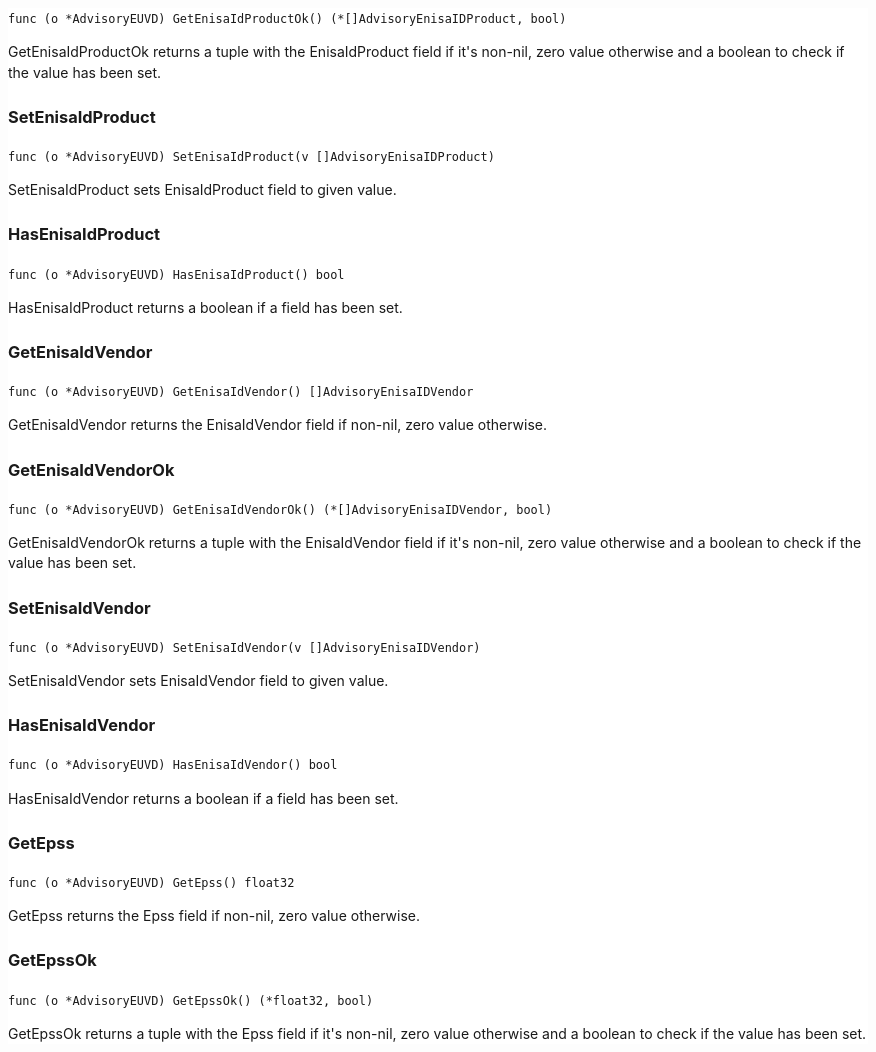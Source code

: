 `func (o *AdvisoryEUVD) GetEnisaIdProductOk() (*[]AdvisoryEnisaIDProduct, bool)`

GetEnisaIdProductOk returns a tuple with the EnisaIdProduct field if it's non-nil, zero value otherwise
and a boolean to check if the value has been set.

### SetEnisaIdProduct

`func (o *AdvisoryEUVD) SetEnisaIdProduct(v []AdvisoryEnisaIDProduct)`

SetEnisaIdProduct sets EnisaIdProduct field to given value.

### HasEnisaIdProduct

`func (o *AdvisoryEUVD) HasEnisaIdProduct() bool`

HasEnisaIdProduct returns a boolean if a field has been set.

### GetEnisaIdVendor

`func (o *AdvisoryEUVD) GetEnisaIdVendor() []AdvisoryEnisaIDVendor`

GetEnisaIdVendor returns the EnisaIdVendor field if non-nil, zero value otherwise.

### GetEnisaIdVendorOk

`func (o *AdvisoryEUVD) GetEnisaIdVendorOk() (*[]AdvisoryEnisaIDVendor, bool)`

GetEnisaIdVendorOk returns a tuple with the EnisaIdVendor field if it's non-nil, zero value otherwise
and a boolean to check if the value has been set.

### SetEnisaIdVendor

`func (o *AdvisoryEUVD) SetEnisaIdVendor(v []AdvisoryEnisaIDVendor)`

SetEnisaIdVendor sets EnisaIdVendor field to given value.

### HasEnisaIdVendor

`func (o *AdvisoryEUVD) HasEnisaIdVendor() bool`

HasEnisaIdVendor returns a boolean if a field has been set.

### GetEpss

`func (o *AdvisoryEUVD) GetEpss() float32`

GetEpss returns the Epss field if non-nil, zero value otherwise.

### GetEpssOk

`func (o *AdvisoryEUVD) GetEpssOk() (*float32, bool)`

GetEpssOk returns a tuple with the Epss field if it's non-nil, zero value otherwise
and a boolean to check if the value has been set.
